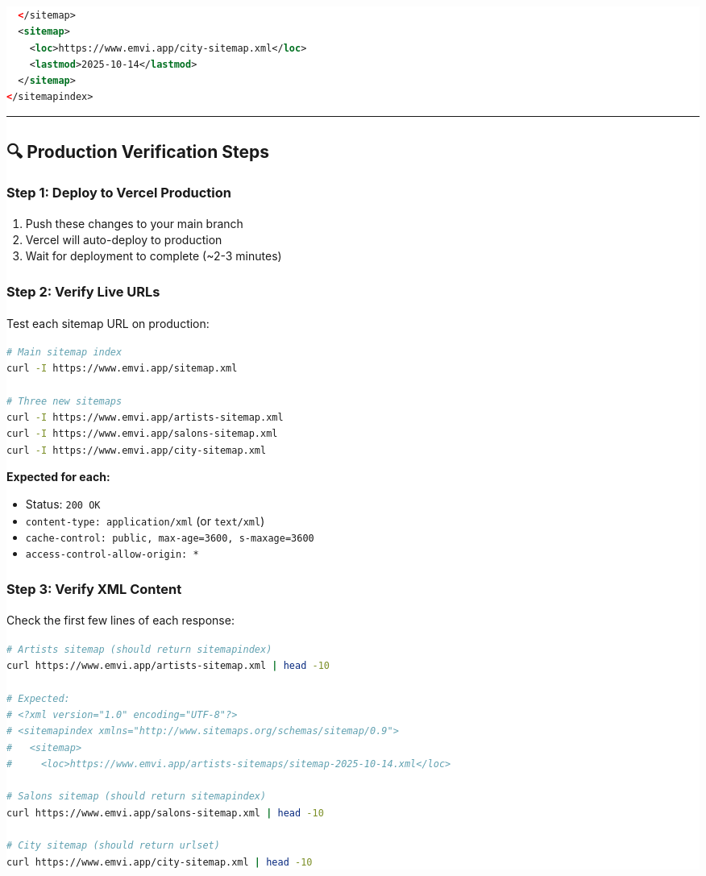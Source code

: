 ```xml
  </sitemap>
  <sitemap>
    <loc>https://www.emvi.app/city-sitemap.xml</loc>
    <lastmod>2025-10-14</lastmod>
  </sitemap>
</sitemapindex>
```

---

## 🔍 Production Verification Steps

### Step 1: Deploy to Vercel Production
1. Push these changes to your main branch
2. Vercel will auto-deploy to production
3. Wait for deployment to complete (~2-3 minutes)

### Step 2: Verify Live URLs
Test each sitemap URL on production:

```bash
# Main sitemap index
curl -I https://www.emvi.app/sitemap.xml

# Three new sitemaps
curl -I https://www.emvi.app/artists-sitemap.xml
curl -I https://www.emvi.app/salons-sitemap.xml
curl -I https://www.emvi.app/city-sitemap.xml
```

**Expected for each:**
- Status: `200 OK`
- `content-type: application/xml` (or `text/xml`)
- `cache-control: public, max-age=3600, s-maxage=3600`
- `access-control-allow-origin: *`

### Step 3: Verify XML Content
Check the first few lines of each response:

```bash
# Artists sitemap (should return sitemapindex)
curl https://www.emvi.app/artists-sitemap.xml | head -10

# Expected:
# <?xml version="1.0" encoding="UTF-8"?>
# <sitemapindex xmlns="http://www.sitemaps.org/schemas/sitemap/0.9">
#   <sitemap>
#     <loc>https://www.emvi.app/artists-sitemaps/sitemap-2025-10-14.xml</loc>

# Salons sitemap (should return sitemapindex)
curl https://www.emvi.app/salons-sitemap.xml | head -10

# City sitemap (should return urlset)
curl https://www.emvi.app/city-sitemap.xml | head -10
```
